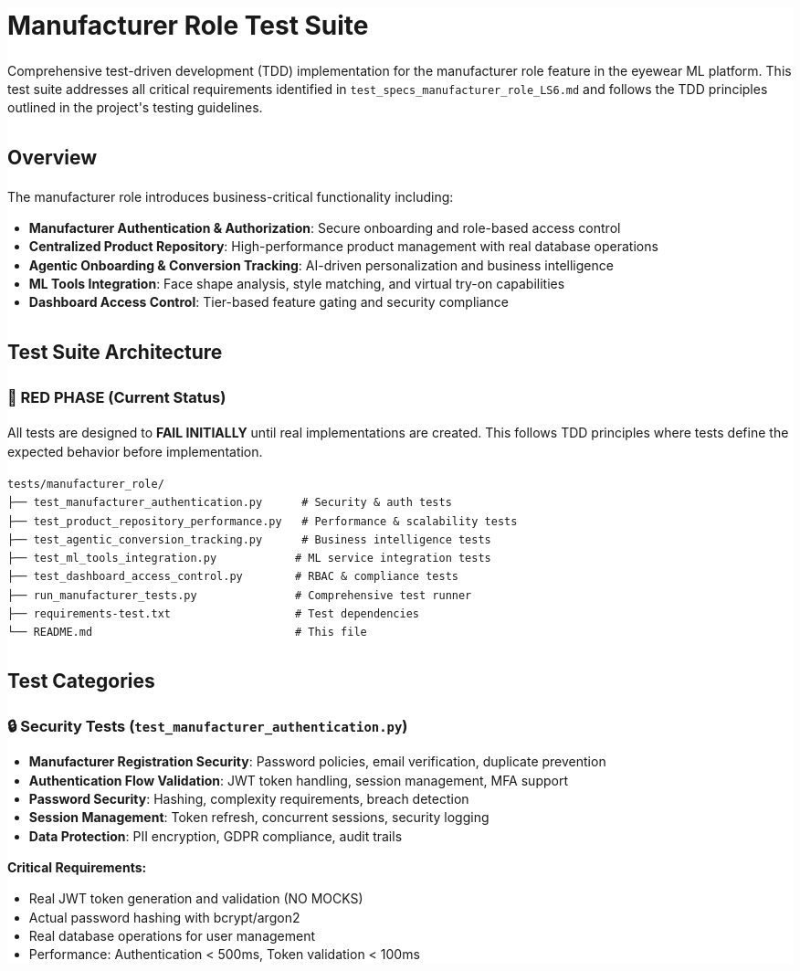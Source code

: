 # Manufacturer Role Test Suite

Comprehensive test-driven development (TDD) implementation for the manufacturer role feature in the eyewear ML platform. This test suite addresses all critical requirements identified in `test_specs_manufacturer_role_LS6.md` and follows the TDD principles outlined in the project's testing guidelines.

## Overview

The manufacturer role introduces business-critical functionality including:
- **Manufacturer Authentication & Authorization**: Secure onboarding and role-based access control
- **Centralized Product Repository**: High-performance product management with real database operations
- **Agentic Onboarding & Conversion Tracking**: AI-driven personalization and business intelligence
- **ML Tools Integration**: Face shape analysis, style matching, and virtual try-on capabilities
- **Dashboard Access Control**: Tier-based feature gating and security compliance

## Test Suite Architecture

### 🔴 RED PHASE (Current Status)
All tests are designed to **FAIL INITIALLY** until real implementations are created. This follows TDD principles where tests define the expected behavior before implementation.

```
tests/manufacturer_role/
├── test_manufacturer_authentication.py      # Security & auth tests
├── test_product_repository_performance.py   # Performance & scalability tests
├── test_agentic_conversion_tracking.py      # Business intelligence tests
├── test_ml_tools_integration.py            # ML service integration tests
├── test_dashboard_access_control.py        # RBAC & compliance tests
├── run_manufacturer_tests.py               # Comprehensive test runner
├── requirements-test.txt                   # Test dependencies
└── README.md                               # This file
```

## Test Categories

### 🔒 Security Tests (`test_manufacturer_authentication.py`)
- **Manufacturer Registration Security**: Password policies, email verification, duplicate prevention
- **Authentication Flow Validation**: JWT token handling, session management, MFA support
- **Password Security**: Hashing, complexity requirements, breach detection
- **Session Management**: Token refresh, concurrent sessions, security logging
- **Data Protection**: PII encryption, GDPR compliance, audit trails

**Critical Requirements:**
- Real JWT token generation and validation (NO MOCKS)
- Actual password hashing with bcrypt/argon2
- Real database operations for user management
- Performance: Authentication < 500ms, Token validation < 100ms
